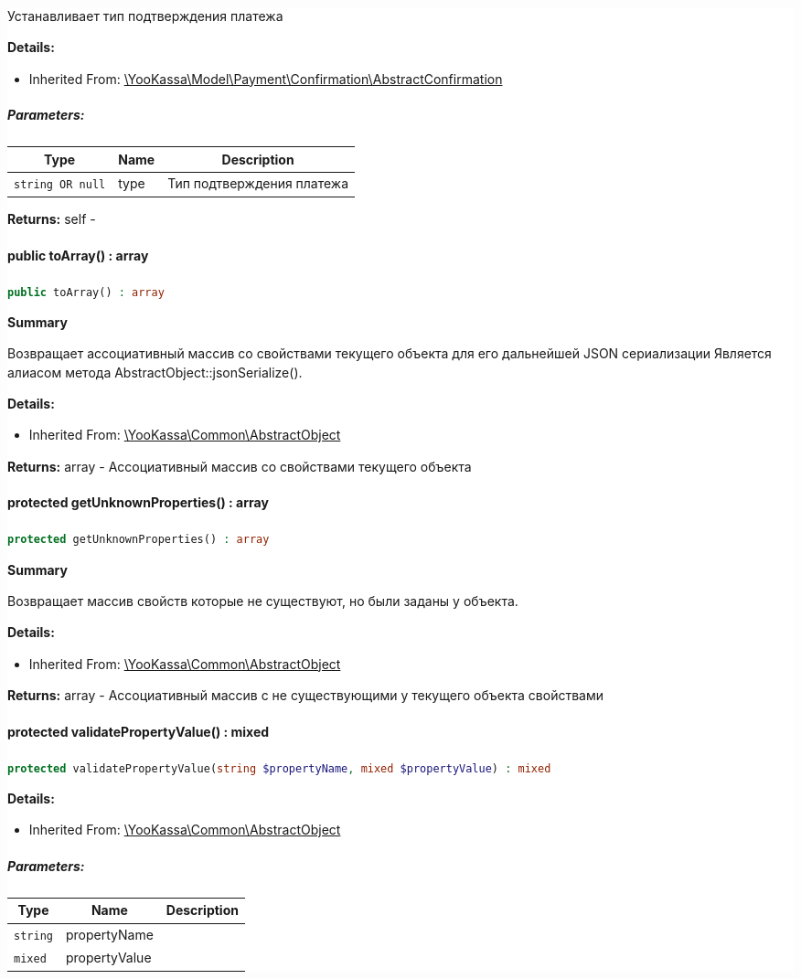 Устанавливает тип подтверждения платежа

**Details:**
* Inherited From: [\YooKassa\Model\Payment\Confirmation\AbstractConfirmation](../classes/YooKassa-Model-Payment-Confirmation-AbstractConfirmation.md)

##### Parameters:
| Type | Name | Description |
| ---- | ---- | ----------- |
| <code lang="php">string OR null</code> | type  | Тип подтверждения платежа |

**Returns:** self - 


<a name="method_toArray" class="anchor"></a>
#### public toArray() : array

```php
public toArray() : array
```

**Summary**

Возвращает ассоциативный массив со свойствами текущего объекта для его дальнейшей JSON сериализации
Является алиасом метода AbstractObject::jsonSerialize().

**Details:**
* Inherited From: [\YooKassa\Common\AbstractObject](../classes/YooKassa-Common-AbstractObject.md)

**Returns:** array - Ассоциативный массив со свойствами текущего объекта


<a name="method_getUnknownProperties" class="anchor"></a>
#### protected getUnknownProperties() : array

```php
protected getUnknownProperties() : array
```

**Summary**

Возвращает массив свойств которые не существуют, но были заданы у объекта.

**Details:**
* Inherited From: [\YooKassa\Common\AbstractObject](../classes/YooKassa-Common-AbstractObject.md)

**Returns:** array - Ассоциативный массив с не существующими у текущего объекта свойствами


<a name="method_validatePropertyValue" class="anchor"></a>
#### protected validatePropertyValue() : mixed

```php
protected validatePropertyValue(string $propertyName, mixed $propertyValue) : mixed
```

**Details:**
* Inherited From: [\YooKassa\Common\AbstractObject](../classes/YooKassa-Common-AbstractObject.md)

##### Parameters:
| Type | Name | Description |
| ---- | ---- | ----------- |
| <code lang="php">string</code> | propertyName  |  |
| <code lang="php">mixed</code> | propertyValue  |  |

